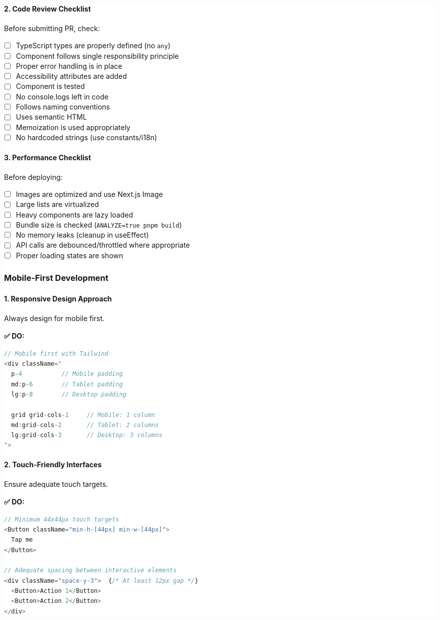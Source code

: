 #### 2. Code Review Checklist

Before submitting PR, check:

- [ ] TypeScript types are properly defined (no `any`)
- [ ] Component follows single responsibility principle
- [ ] Proper error handling is in place
- [ ] Accessibility attributes are added
- [ ] Component is tested
- [ ] No console.logs left in code
- [ ] Follows naming conventions
- [ ] Uses semantic HTML
- [ ] Memoization is used appropriately
- [ ] No hardcoded strings (use constants/i18n)

#### 3. Performance Checklist

Before deploying:

- [ ] Images are optimized and use Next.js Image
- [ ] Large lists are virtualized
- [ ] Heavy components are lazy loaded
- [ ] Bundle size is checked (`ANALYZE=true pnpm build`)
- [ ] No memory leaks (cleanup in useEffect)
- [ ] API calls are debounced/throttled where appropriate
- [ ] Proper loading states are shown

### Mobile-First Development

#### 1. Responsive Design Approach

Always design for mobile first.

**✅ DO:**

```typescript
// Mobile first with Tailwind
<div className="
  p-4           // Mobile padding
  md:p-6        // Tablet padding
  lg:p-8        // Desktop padding

  grid grid-cols-1     // Mobile: 1 column
  md:grid-cols-2       // Tablet: 2 columns
  lg:grid-cols-3       // Desktop: 3 columns
">
```

#### 2. Touch-Friendly Interfaces

Ensure adequate touch targets.

**✅ DO:**

```typescript
// Minimum 44x44px touch targets
<Button className="min-h-[44px] min-w-[44px]">
  Tap me
</Button>

// Adequate spacing between interactive elements
<div className="space-y-3">  {/* At least 12px gap */}
  <Button>Action 1</Button>
  <Button>Action 2</Button>
</div>
```
